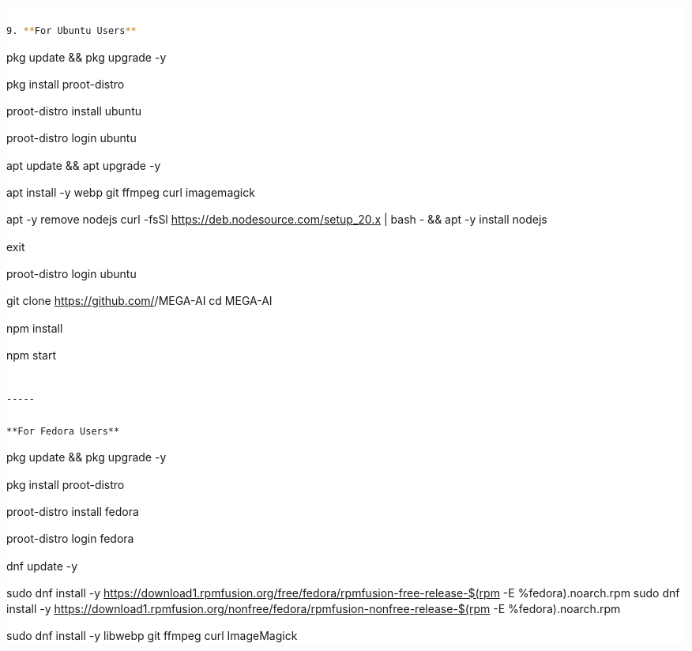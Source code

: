    ```bash

 9. **For Ubuntu Users**
   
```
pkg update && pkg upgrade -y
```
```
pkg install proot-distro
```
```
proot-distro install ubuntu
```
```
proot-distro login ubuntu
```
```
apt update && apt upgrade -y
```
```
apt install -y webp git ffmpeg curl imagemagick
```
```
apt -y remove nodejs
curl -fsSl https://deb.nodesource.com/setup_20.x | bash - && apt -y install nodejs
```
```
exit
```
```
proot-distro login ubuntu
```
```
git clone https://github.com/<your gitHub Username>/MEGA-AI
cd MEGA-AI
```
```
npm install
```
```
npm start
```

-----

**For Fedora Users**

```
pkg update && pkg upgrade -y
```
```
pkg install proot-distro
```
```
proot-distro install fedora
```
```
proot-distro login fedora
```
```
dnf update -y
```
```
sudo dnf install -y https://download1.rpmfusion.org/free/fedora/rpmfusion-free-release-$(rpm -E %fedora).noarch.rpm
sudo dnf install -y https://download1.rpmfusion.org/nonfree/fedora/rpmfusion-nonfree-release-$(rpm -E %fedora).noarch.rpm
```
```
sudo dnf install -y libwebp git ffmpeg curl ImageMagick
```
```